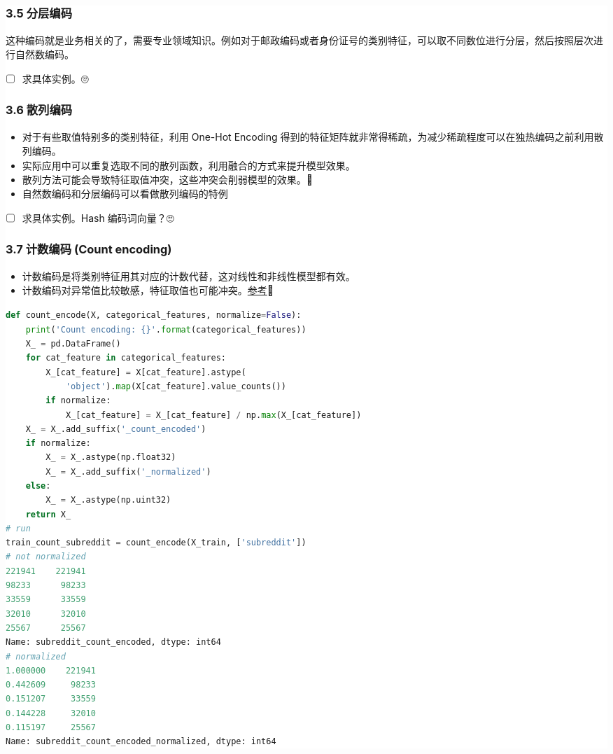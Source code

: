 ### 3.5 分层编码

这种编码就是业务相关的了，需要专业领域知识。例如对于邮政编码或者身份证号的类别特征，可以取不同数位进行分层，然后按照层次进行自然数编码。

- [ ] 求具体实例。🙄

### 3.6 散列编码

* 对于有些取值特别多的类别特征，利用 One-Hot Encoding 得到的特征矩阵就非常得稀疏，为减少稀疏程度可以在独热编码之前利用散列编码。
* 实际应用中可以重复选取不同的散列函数，利用融合的方式来提升模型效果。
* 散列方法可能会导致特征取值冲突，这些冲突会削弱模型的效果。🤔
* 自然数编码和分层编码可以看做散列编码的特例

* [ ] 求具体实例。Hash 编码词向量？🙄

### 3.7 计数编码 (Count encoding)

* 计数编码是将类别特征用其对应的计数代替，这对线性和非线性模型都有效。
* 计数编码对异常值比较敏感，特征取值也可能冲突。[参考](https://wrosinski.github.io/fe_categorical_encoding/)🤔

```python
def count_encode(X, categorical_features, normalize=False):
    print('Count encoding: {}'.format(categorical_features))
    X_ = pd.DataFrame()
    for cat_feature in categorical_features:
        X_[cat_feature] = X[cat_feature].astype(
            'object').map(X[cat_feature].value_counts())
        if normalize:
            X_[cat_feature] = X_[cat_feature] / np.max(X_[cat_feature])
    X_ = X_.add_suffix('_count_encoded')
    if normalize:
        X_ = X_.astype(np.float32)
        X_ = X_.add_suffix('_normalized')
    else:
        X_ = X_.astype(np.uint32)
    return X_
# run
train_count_subreddit = count_encode(X_train, ['subreddit'])
# not normalized
221941    221941
98233      98233
33559      33559
32010      32010
25567      25567
Name: subreddit_count_encoded, dtype: int64
# normalized
1.000000    221941
0.442609     98233
0.151207     33559
0.144228     32010
0.115197     25567
Name: subreddit_count_encoded_normalized, dtype: int64
```
